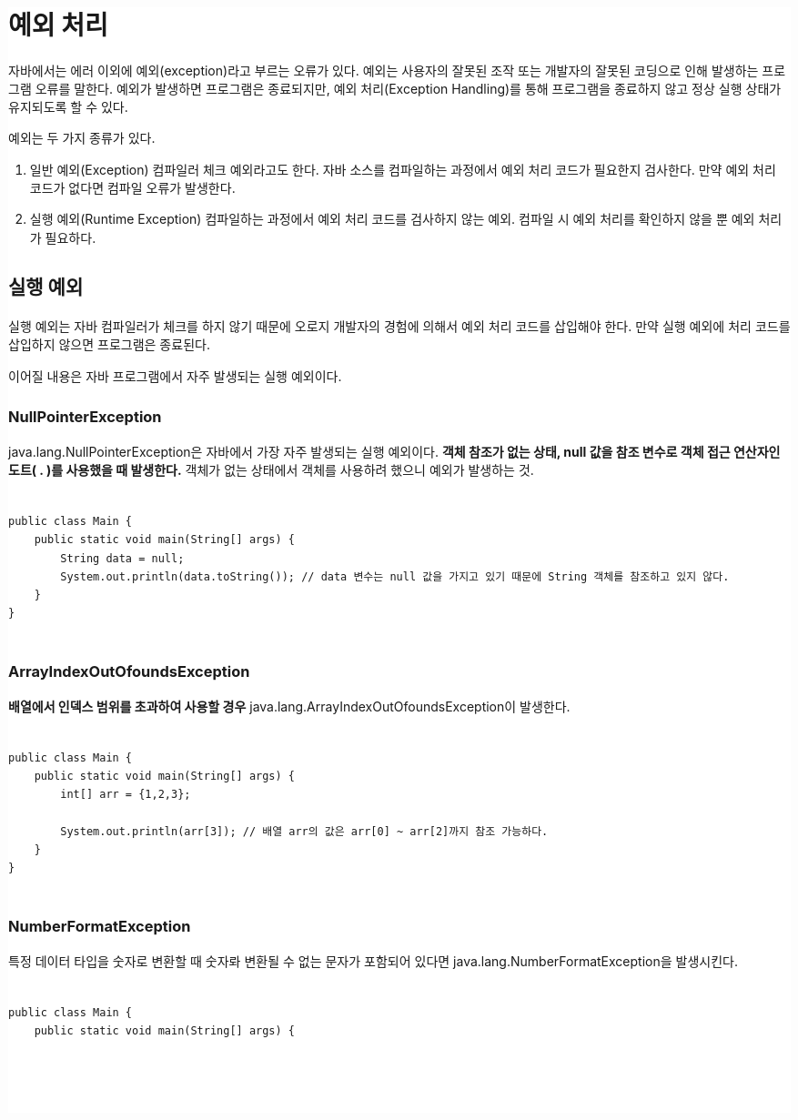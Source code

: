 # 예외 처리

자바에서는 에러 이외에 예외(exception)라고 부르는 오류가 있다. 예외는 사용자의 잘못된 조작 또는 개발자의 잘못된 코딩으로 인해 발생하는 프로그램 오류를 말한다. 예외가 발생하면 프로그램은 종료되지만, 예외 처리(Exception Handling)를 통해 프로그램을 종료하지 않고 정상 실행 상태가 유지되도록 할 수 있다.

예외는 두 가지 종류가 있다.
1. 일반 예외(Exception)
컴파일러 체크 예외라고도 한다. 자바 소스를 컴파일하는 과정에서 예외 처리 코드가 필요한지 검사한다. 만약 예외 처리 코드가 없다면 컴파일 오류가 발생한다.

2. 실행 예외(Runtime Exception)
컴파일하는 과정에서 예외 처리 코드를 검사하지 않는 예외. 컴파일 시 예외 처리를 확인하지 않을 뿐 예외 처리가 필요하다.

## 실행 예외
실행 예외는 자바 컴파일러가 체크를 하지 않기 때문에 오로지 개발자의 경험에 의해서 예외 처리 코드를 삽입해야 한다. 만약 실행 예외에 처리 코드를 삽입하지 않으면 프로그램은 종료된다. 

이어질 내용은 자바 프로그램에서 자주 발생되는 실행 예외이다.

### NullPointerException
java.lang.NullPointerException은 자바에서 가장 자주 발생되는 실행 예외이다. **객체 참조가 없는 상태, null 값을 참조 변수로 객체 접근 연산자인 도트( . )를 사용했을 때 발생한다.** 객체가 없는 상태에서 객체를 사용하려 했으니 예외가 발생하는 것.

<pre>
<code>
public class Main {
    public static void main(String[] args) {
        String data = null;
        System.out.println(data.toString()); // data 변수는 null 값을 가지고 있기 때문에 String 객체를 참조하고 있지 않다. 
    }
}
</code>
</pre>

### ArrayIndexOutOfoundsException
**배열에서 인덱스 범위를 초과하여 사용할 경우** java.lang.ArrayIndexOutOfoundsException이 발생한다. 

<pre>
<code>
public class Main {
    public static void main(String[] args) {
        int[] arr = {1,2,3};

        System.out.println(arr[3]); // 배열 arr의 값은 arr[0] ~ arr[2]까지 참조 가능하다.
    }
}
</code>
</pre>

### NumberFormatException
특정 데이터 타입을 숫자로 변환할 때 숫자롸 변환될 수 없는 문자가 포함되어 있다면 java.lang.NumberFormatException을 발생시킨다.

<pre>
<code>
public class Main {
    public static void main(String[] args) {
        